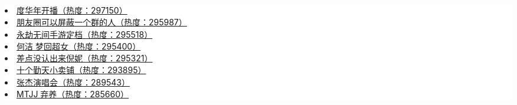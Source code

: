 <li>
<a href="https://s.weibo.com/weibo?q=%23%E5%BA%A6%E5%8D%8E%E5%B9%B4%E5%BC%80%E6%92%AD%23" target="weibo">
度华年开播（热度：297150）
</a>
</li>

<li>
<a href="https://s.weibo.com/weibo?q=%23%E6%9C%8B%E5%8F%8B%E5%9C%88%E5%8F%AF%E4%BB%A5%E5%B1%8F%E8%94%BD%E4%B8%80%E4%B8%AA%E7%BE%A4%E7%9A%84%E4%BA%BA%23" target="weibo">
朋友圈可以屏蔽一个群的人（热度：295987）
</a>
</li>

<li>
<a href="https://s.weibo.com/weibo?q=%23%E6%B0%B8%E5%8A%AB%E6%97%A0%E9%97%B4%E6%89%8B%E6%B8%B8%E5%AE%9A%E6%A1%A3%23" target="weibo">
永劫无间手游定档（热度：295518）
</a>
</li>

<li>
<a href="https://s.weibo.com/weibo?q=%23%E4%BD%95%E6%B4%81%20%E6%A2%A6%E5%9B%9E%E8%B6%85%E5%A5%B3%23" target="weibo">
何洁 梦回超女（热度：295400）
</a>
</li>

<li>
<a href="https://s.weibo.com/weibo?q=%23%E5%B7%AE%E7%82%B9%E6%B2%A1%E8%AE%A4%E5%87%BA%E6%9D%A5%E5%80%AA%E5%A6%AE%23" target="weibo">
差点没认出来倪妮（热度：295321）
</a>
</li>

<li>
<a href="https://s.weibo.com/weibo?q=%23%E5%8D%81%E4%B8%AA%E5%8B%A4%E5%A4%A9%E5%B0%8F%E5%8D%96%E9%93%BA%23" target="weibo">
十个勤天小卖铺（热度：293895）
</a>
</li>

<li>
<a href="https://s.weibo.com/weibo?q=%23%E5%BC%A0%E6%9D%B0%E6%BC%94%E5%94%B1%E4%BC%9A%23" target="weibo">
张杰演唱会（热度：289543）
</a>
</li>

<li>
<a href="https://s.weibo.com/weibo?q=%23MTJJ%20%E5%BC%83%E5%85%BB%23" target="weibo">
MTJJ 弃养（热度：285660）
</a>
</li>
